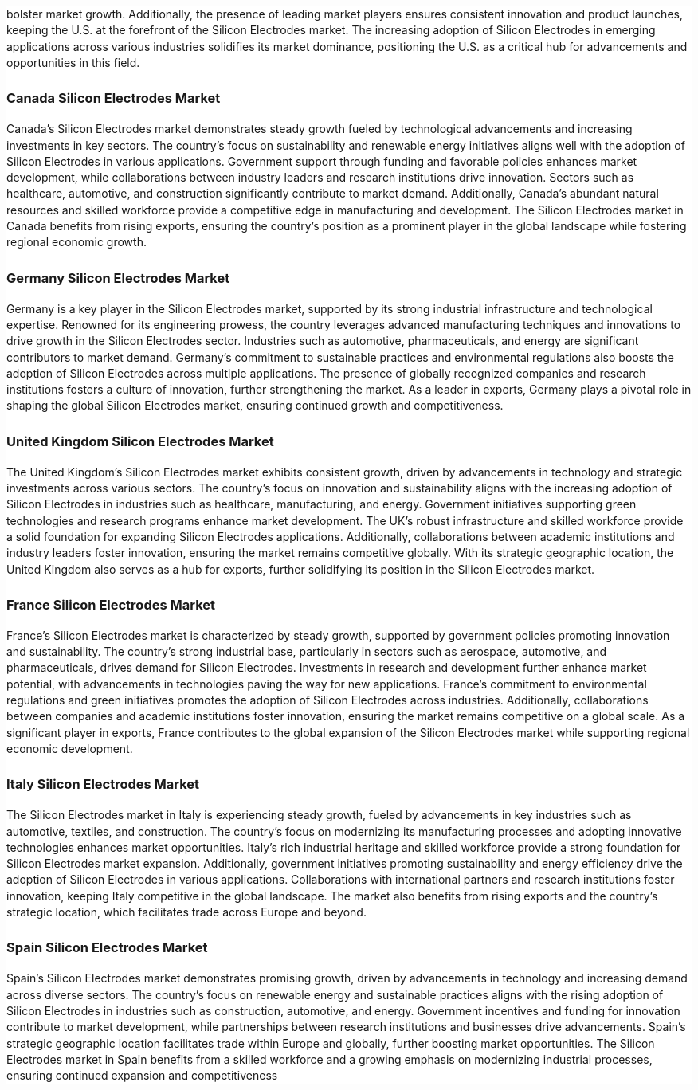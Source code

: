 bolster market growth. Additionally, the presence of leading market players ensures consistent innovation and product launches, keeping the U.S. at the forefront of the Silicon Electrodes market. The increasing adoption of Silicon Electrodes in emerging applications across various industries solidifies its market dominance, positioning the U.S. as a critical hub for advancements and opportunities in this field.</p><h3>Canada Silicon Electrodes Market</h3><p>Canada&rsquo;s Silicon Electrodes market demonstrates steady growth fueled by technological advancements and increasing investments in key sectors. The country&rsquo;s focus on sustainability and renewable energy initiatives aligns well with the adoption of Silicon Electrodes in various applications. Government support through funding and favorable policies enhances market development, while collaborations between industry leaders and research institutions drive innovation. Sectors such as healthcare, automotive, and construction significantly contribute to market demand. Additionally, Canada&rsquo;s abundant natural resources and skilled workforce provide a competitive edge in manufacturing and development. The Silicon Electrodes market in Canada benefits from rising exports, ensuring the country&rsquo;s position as a prominent player in the global landscape while fostering regional economic growth.</p><h3>Germany Silicon Electrodes Market</h3><p>Germany is a key player in the Silicon Electrodes market, supported by its strong industrial infrastructure and technological expertise. Renowned for its engineering prowess, the country leverages advanced manufacturing techniques and innovations to drive growth in the Silicon Electrodes sector. Industries such as automotive, pharmaceuticals, and energy are significant contributors to market demand. Germany&rsquo;s commitment to sustainable practices and environmental regulations also boosts the adoption of Silicon Electrodes across multiple applications. The presence of globally recognized companies and research institutions fosters a culture of innovation, further strengthening the market. As a leader in exports, Germany plays a pivotal role in shaping the global Silicon Electrodes market, ensuring continued growth and competitiveness.</p><h3>United Kingdom Silicon Electrodes Market</h3><p>The United Kingdom&rsquo;s Silicon Electrodes market exhibits consistent growth, driven by advancements in technology and strategic investments across various sectors. The country&rsquo;s focus on innovation and sustainability aligns with the increasing adoption of Silicon Electrodes in industries such as healthcare, manufacturing, and energy. Government initiatives supporting green technologies and research programs enhance market development. The UK&rsquo;s robust infrastructure and skilled workforce provide a solid foundation for expanding Silicon Electrodes applications. Additionally, collaborations between academic institutions and industry leaders foster innovation, ensuring the market remains competitive globally. With its strategic geographic location, the United Kingdom also serves as a hub for exports, further solidifying its position in the Silicon Electrodes market.</p><h3>France Silicon Electrodes Market</h3><p>France&rsquo;s Silicon Electrodes market is characterized by steady growth, supported by government policies promoting innovation and sustainability. The country&rsquo;s strong industrial base, particularly in sectors such as aerospace, automotive, and pharmaceuticals, drives demand for Silicon Electrodes. Investments in research and development further enhance market potential, with advancements in technologies paving the way for new applications. France&rsquo;s commitment to environmental regulations and green initiatives promotes the adoption of Silicon Electrodes across industries. Additionally, collaborations between companies and academic institutions foster innovation, ensuring the market remains competitive on a global scale. As a significant player in exports, France contributes to the global expansion of the Silicon Electrodes market while supporting regional economic development.</p><h3>Italy Silicon Electrodes Market</h3><p>The Silicon Electrodes market in Italy is experiencing steady growth, fueled by advancements in key industries such as automotive, textiles, and construction. The country&rsquo;s focus on modernizing its manufacturing processes and adopting innovative technologies enhances market opportunities. Italy&rsquo;s rich industrial heritage and skilled workforce provide a strong foundation for Silicon Electrodes market expansion. Additionally, government initiatives promoting sustainability and energy efficiency drive the adoption of Silicon Electrodes in various applications. Collaborations with international partners and research institutions foster innovation, keeping Italy competitive in the global landscape. The market also benefits from rising exports and the country&rsquo;s strategic location, which facilitates trade across Europe and beyond.</p><h3>Spain Silicon Electrodes Market</h3><p>Spain&rsquo;s Silicon Electrodes market demonstrates promising growth, driven by advancements in technology and increasing demand across diverse sectors. The country&rsquo;s focus on renewable energy and sustainable practices aligns with the rising adoption of Silicon Electrodes in industries such as construction, automotive, and energy. Government incentives and funding for innovation contribute to market development, while partnerships between research institutions and businesses drive advancements. Spain&rsquo;s strategic geographic location facilitates trade within Europe and globally, further boosting market opportunities. The Silicon Electrodes market in Spain benefits from a skilled workforce and a growing emphasis on modernizing industrial processes, ensuring continued expansion and competitiveness